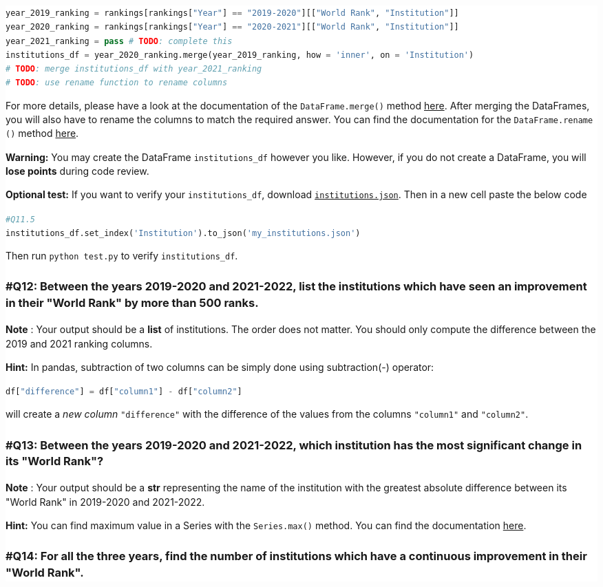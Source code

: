 ```python
year_2019_ranking = rankings[rankings["Year"] == "2019-2020"][["World Rank", "Institution"]]
year_2020_ranking = rankings[rankings["Year"] == "2020-2021"][["World Rank", "Institution"]]
year_2021_ranking = pass # TODO: complete this
institutions_df = year_2020_ranking.merge(year_2019_ranking, how = 'inner', on = 'Institution') 
# TODO: merge institutions_df with year_2021_ranking
# TODO: use rename function to rename columns
```
For more details, please have a look at the documentation of the `DataFrame.merge()` method [here](https://pandas.pydata.org/pandas-docs/stable/reference/api/pandas.DataFrame.merge.html). After merging the DataFrames, you will also have to rename the columns to match the required answer. You can find the documentation for the `DataFrame.rename()` method [here](https://pandas.pydata.org/pandas-docs/stable/reference/api/pandas.DataFrame.rename.html).

**Warning:** You may create the DataFrame `institutions_df` however you like. However, if you do not create a DataFrame, you will **lose points** during code review.

**Optional test:** If you want to verify your `institutions_df`, download [`institutions.json`](https://github.com/msyamkumar/cs220-f21-projects/blob/main/p12/institutions.json). Then in a new cell paste the below code

```python
#Q11.5
institutions_df.set_index('Institution').to_json('my_institutions.json')
```

Then run `python test.py` to verify `institutions_df`.

### #Q12: Between the years 2019-2020 and 2021-2022, list the institutions which have seen an improvement in their "World Rank" by more than 500 ranks.

**Note** : Your output should be a **list** of institutions. The order does not matter. You should only compute the difference between the 2019 and 2021 ranking columns.

**Hint:** In pandas, subtraction of two columns can be simply done using subtraction(-) operator:

```python
df["difference"] = df["column1"] - df["column2"]
```
will create a *new column* `"difference"` with the difference of the values from the columns `"column1"` and `"column2"`.

### #Q13: Between the years 2019-2020 and 2021-2022, which institution has the most significant change in its "World Rank"?

**Note** : Your output should be a **str** representing the name of the institution with the greatest absolute difference between its "World Rank" in 2019-2020 and 2021-2022.

**Hint:** You can find maximum value in a Series with the `Series.max()` method. You can find the documentation [here](https://pandas.pydata.org/pandas-docs/stable/reference/api/pandas.Series.max.html).

### #Q14: For all the three years, find the number of institutions which have a continuous improvement in their "World Rank".
